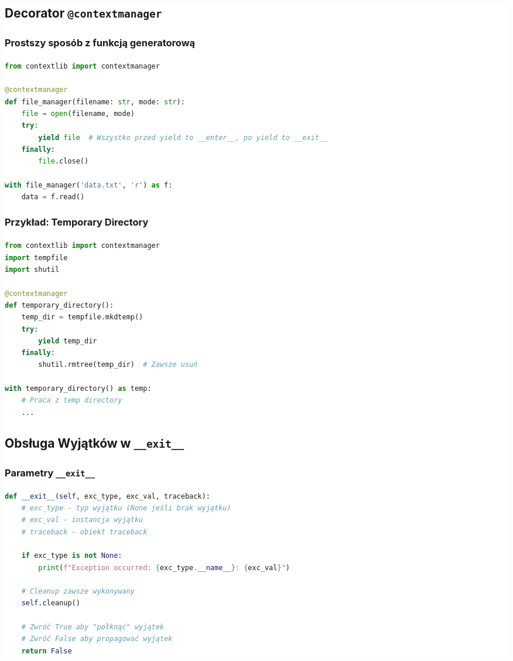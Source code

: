 ## Decorator `@contextmanager`

### Prostszy sposób z funkcją generatorową
```python
from contextlib import contextmanager

@contextmanager
def file_manager(filename: str, mode: str):
    file = open(filename, mode)
    try:
        yield file  # Wszystko przed yield to __enter__, po yield to __exit__
    finally:
        file.close()

with file_manager('data.txt', 'r') as f:
    data = f.read()
```

### Przykład: Temporary Directory
```python
from contextlib import contextmanager
import tempfile
import shutil

@contextmanager
def temporary_directory():
    temp_dir = tempfile.mkdtemp()
    try:
        yield temp_dir
    finally:
        shutil.rmtree(temp_dir)  # Zawsze usuń

with temporary_directory() as temp:
    # Praca z temp directory
    ...
```

## Obsługa Wyjątków w `__exit__`

### Parametry `__exit__`
```python
def __exit__(self, exc_type, exc_val, traceback):
    # exc_type - typ wyjątku (None jeśli brak wyjątku)
    # exc_val - instancja wyjątku
    # traceback - obiekt traceback
    
    if exc_type is not None:
        print(f"Exception occurred: {exc_type.__name__}: {exc_val}")
    
    # Cleanup zawsze wykonywany
    self.cleanup()
    
    # Zwróć True aby "połknąć" wyjątek
    # Zwróć False aby propagować wyjątek
    return False
```

